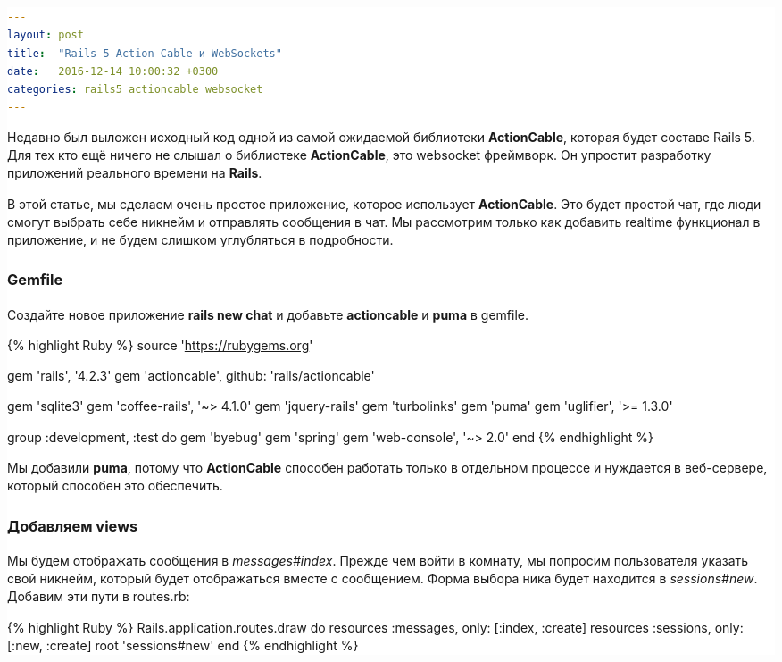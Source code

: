 ```yaml
---
layout: post
title:  "Rails 5 Action Cable и WebSockets"
date:   2016-12-14 10:00:32 +0300
categories: rails5 actioncable websocket
---
```


Недавно был выложен исходный код одной из самой ожидаемой библиотеки **ActionCable**, которая будет составе Rails 5. Для тех кто ещё ничего не слышал о библиотеке **ActionCable**, это websocket фреймворк. Он упростит разработку приложений реального времени на **Rails**.

В этой статье, мы сделаем очень простое приложение, которое использует **ActionCable**. Это будет простой чат, где люди смогут выбрать себе никнейм и отправлять сообщения в чат. Мы рассмотрим только как добавить realtime функционал в приложение, и не будем слишком углубляться в подробности.


### Gemfile

Создайте новое приложение **rails new chat** и добавьте **actioncable** и **puma** в gemfile.

{% highlight Ruby %}
  source 'https://rubygems.org'

  gem 'rails', '4.2.3'
  gem 'actioncable', github: 'rails/actioncable'

  gem 'sqlite3'
  gem 'coffee-rails', '~> 4.1.0'
  gem 'jquery-rails'
  gem 'turbolinks'
  gem 'puma'
  gem 'uglifier', '>= 1.3.0'

  group :development, :test do
    gem 'byebug'
    gem 'spring'
    gem 'web-console', '~> 2.0'
  end
{% endhighlight %}

Мы добавили **puma**, потому что **ActionCable** способен работать только в отдельном процессе и нуждается в веб-сервере, который способен это обеспечить. 

### Добавляем views

Мы будем отображать сообщения в *messages#index*. Прежде чем войти в комнату, мы попросим пользователя указать свой никнейм, который будет отображаться вместе с сообщением. Форма выбора ника будет находится в *sessions#new*. Добавим эти пути в routes.rb:

{% highlight Ruby %}
  Rails.application.routes.draw do
    resources :messages, only: [:index, :create]
    resources :sessions, only: [:new, :create]
    root 'sessions#new'
  end
{% endhighlight %}
